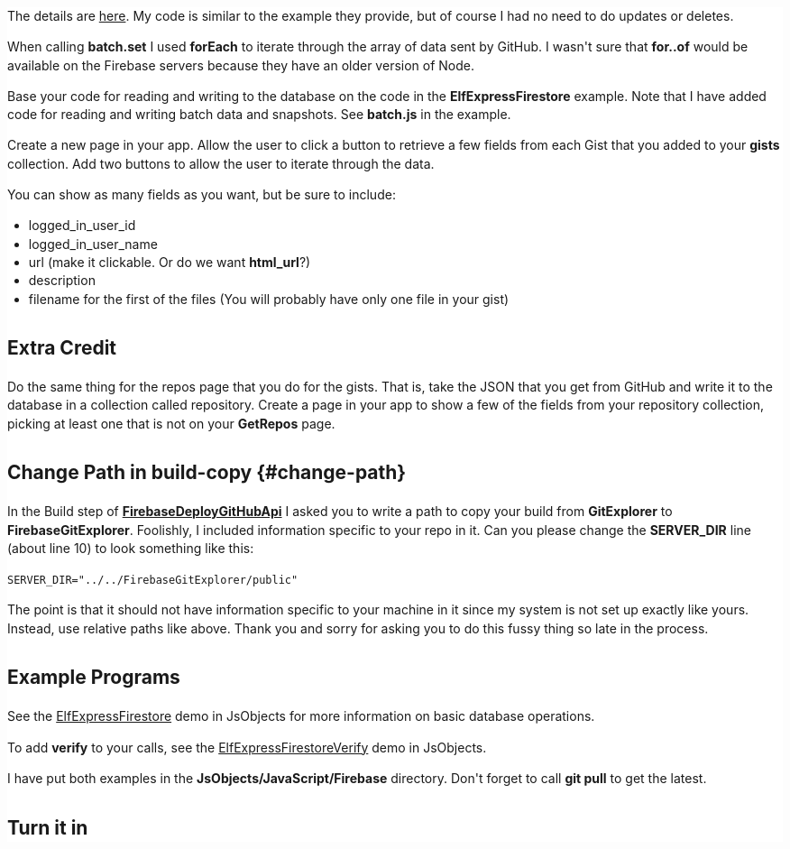 The details are [here][bw]. My code is similar to the example they provide, but of course I had no need to do updates or deletes.

When calling **batch.set** I used **forEach** to iterate through the array of data sent by GitHub. I wasn't sure that **for..of** would be available on the Firebase servers because they have an older version of Node.

Base your code for reading and writing to the database on the code in the **ElfExpressFirestore** example. Note that I have added code for reading and writing batch data and snapshots. See **batch.js** in the example.

Create a new page in your app. Allow the user to click a button to retrieve a few fields from each Gist that you added to your **gists** collection. Add two buttons to allow the user to iterate through the data.

You can show as many fields as you want, but be sure to include:

- logged_in_user_id
- logged_in_user_name
- url (make it clickable. Or do we want **html_url**?)
- description
- filename for the first of the files (You will probably have only one file in your gist)

## Extra Credit

Do the same thing for the repos page that you do for the gists. That is, take the JSON that you get from GitHub and write it to the database in a collection called repository. Create a page in your app to show a few of the fields from your repository collection, picking at least one that is not on your **GetRepos** page.

## Change Path in build-copy {#change-path}

In the Build step of [**FirebaseDeployGitHubApi**][fbdgh] I asked you to write a path to copy your build from **GitExplorer** to **FirebaseGitExplorer**. Foolishly, I included information specific to your repo in it. Can you please change the **SERVER_DIR** line (about line 10) to look something like this:

    SERVER_DIR="../../FirebaseGitExplorer/public"

The point is that it should not have information specific to your machine in it since my system is not set up exactly like yours. Instead, use relative paths like above. Thank you and sorry for asking you to do this fussy thing so late in the process.

## Example Programs

See the [ElfExpressFirestore][eef] demo in JsObjects for more information on basic database operations.

To add **verify** to your calls, see the [ElfExpressFirestoreVerify][eefv] demo in JsObjects.

I have put both examples in the **JsObjects/JavaScript/Firebase** directory. Don't forget to call **git pull** to get the latest.

## Turn it in


[bw]: https://firebase.google.com/docs/firestore/manage-data/transactions#batched-writes
[fbdgh]: https://www.elvenware.com/teach/assignments/firebase/FirebaseDeployGitHubApi.html#build
[eef]: https://github.com/charliecalvert/JsObjects/tree/master/JavaScript/Firebase/ElfExpressFirestore
[eefv]: https://github.com/charliecalvert/JsObjects/tree/master/JavaScript/Firebase/ElfExpressFirestoreVerify